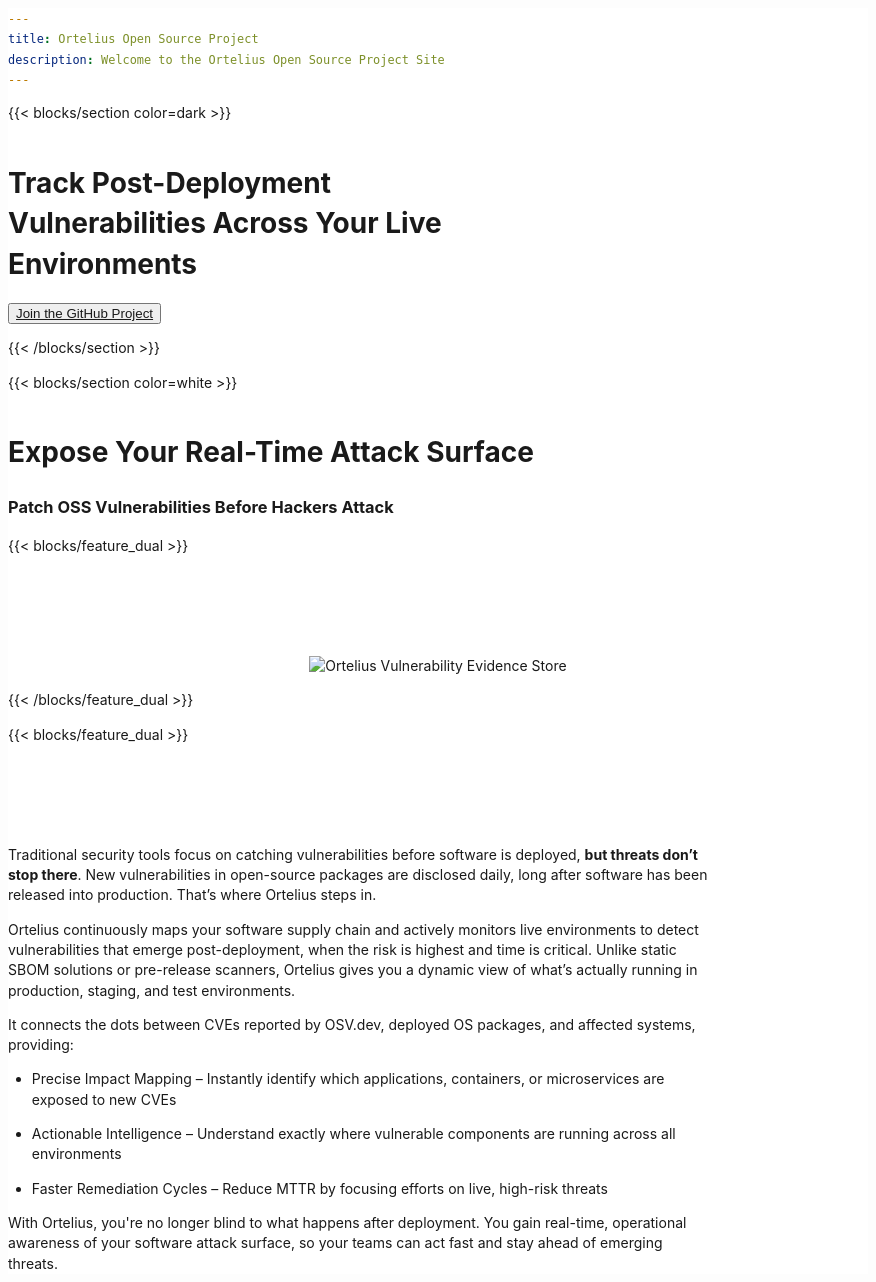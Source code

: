 ```yaml
---
title: Ortelius Open Source Project
description: Welcome to the Ortelius Open Source Project Site
---
```



{{< blocks/section color=dark >}}
<div class="col-12">
<div style="max-width:500px">
<h1 class="text-left">Track Post-Deployment Vulnerabilities Across Your Live Environments</h1>
</div>
<div id="home-github">
<p class="text-left"><button ><a href="https://github.com/ortelius/ortelius"><span>Join the GitHub Project</span></a></button></p>
</div>
</div>
{{< /blocks/section >}}

{{< blocks/section color=white >}}
<h1 class="text-center">Expose Your Real-Time Attack Surface</h1>
<h3 class="text-center">Patch OSS Vulnerabilities Before Hackers Attack</h3>

{{< blocks/feature_dual >}}

<div style="text-align:center;margin-top:100px;">
<img src="/images/Vulnerabilites.svg" alt="Ortelius Vulnerability Evidence Store" height="100%" width="100%" />
</div>

{{< /blocks/feature_dual >}}

{{< blocks/feature_dual >}}

<div style="width:100%;margin-top:100px;max-width:700px">

Traditional security tools focus on catching vulnerabilities before software is deployed, **but threats don’t stop there**. New vulnerabilities in open-source packages are disclosed daily, long after software has been released into production. That’s where Ortelius steps in.

Ortelius continuously maps your software supply chain and actively monitors live environments to detect vulnerabilities that emerge post-deployment, when the risk is highest and time is critical. Unlike static SBOM solutions or pre-release scanners, Ortelius gives you a dynamic view of what’s actually running in production, staging, and test environments.

It connects the dots between CVEs reported by OSV.dev, deployed OS packages, and affected systems, providing:

- Precise Impact Mapping – Instantly identify which applications, containers, or microservices are exposed to new CVEs

- Actionable Intelligence – Understand exactly where vulnerable components are running across all environments

- Faster Remediation Cycles – Reduce MTTR by focusing efforts on live, high-risk threats 

With Ortelius, you're no longer blind to what happens after deployment. You gain real-time, operational awareness of your software attack surface, so your teams can act fast and stay ahead of emerging threats.
